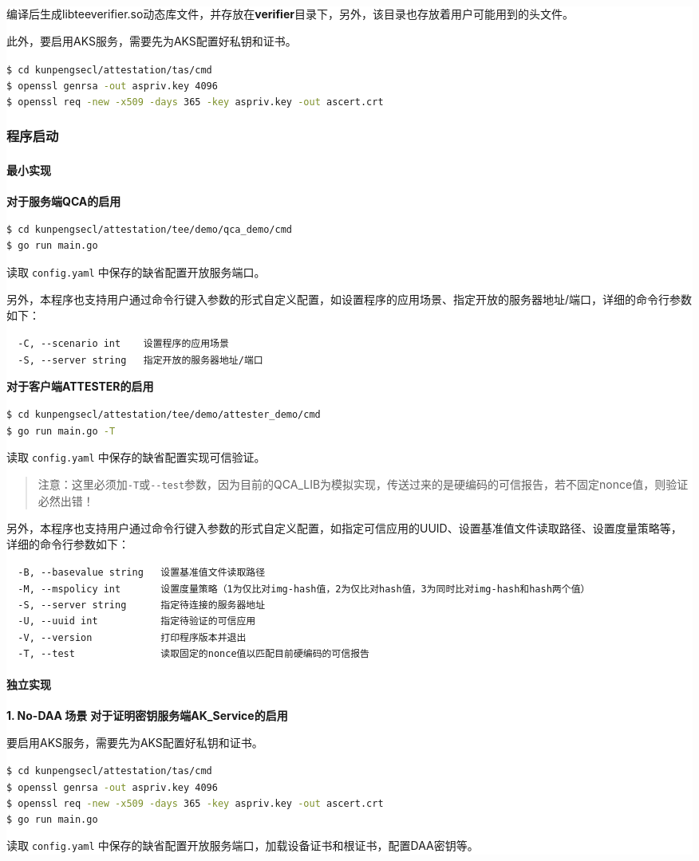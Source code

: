 编译后生成libteeverifier.so动态库文件，并存放在**verifier**目录下，另外，该目录也存放着用户可能用到的头文件。

此外，要启用AKS服务，需要先为AKS配置好私钥和证书。
```bash
$ cd kunpengsecl/attestation/tas/cmd
$ openssl genrsa -out aspriv.key 4096
$ openssl req -new -x509 -days 365 -key aspriv.key -out ascert.crt
```

### 程序启动

#### 最小实现

**对于服务端QCA的启用**
```bash
$ cd kunpengsecl/attestation/tee/demo/qca_demo/cmd
$ go run main.go
```
读取 `config.yaml` 中保存的缺省配置开放服务端口。

另外，本程序也支持用户通过命令行键入参数的形式自定义配置，如设置程序的应用场景、指定开放的服务器地址/端口，详细的命令行参数如下：
```
  -C, --scenario int    设置程序的应用场景
  -S, --server string   指定开放的服务器地址/端口
```

**对于客户端ATTESTER的启用**
```bash
$ cd kunpengsecl/attestation/tee/demo/attester_demo/cmd
$ go run main.go -T
```
读取 `config.yaml` 中保存的缺省配置实现可信验证。

>注意：这里必须加`-T`或`--test`参数，因为目前的QCA_LIB为模拟实现，传送过来的是硬编码的可信报告，若不固定nonce值，则验证必然出错！

另外，本程序也支持用户通过命令行键入参数的形式自定义配置，如指定可信应用的UUID、设置基准值文件读取路径、设置度量策略等，详细的命令行参数如下：
```
  -B, --basevalue string   设置基准值文件读取路径
  -M, --mspolicy int       设置度量策略（1为仅比对img-hash值，2为仅比对hash值，3为同时比对img-hash和hash两个值）
  -S, --server string      指定待连接的服务器地址
  -U, --uuid int           指定待验证的可信应用
  -V, --version            打印程序版本并退出
  -T, --test               读取固定的nonce值以匹配目前硬编码的可信报告
```

#### 独立实现

**1. No-DAA 场景**
**对于证明密钥服务端AK_Service的启用**

要启用AKS服务，需要先为AKS配置好私钥和证书。

```bash
$ cd kunpengsecl/attestation/tas/cmd
$ openssl genrsa -out aspriv.key 4096
$ openssl req -new -x509 -days 365 -key aspriv.key -out ascert.crt
$ go run main.go
```
读取 `config.yaml` 中保存的缺省配置开放服务端口，加载设备证书和根证书，配置DAA密钥等。
